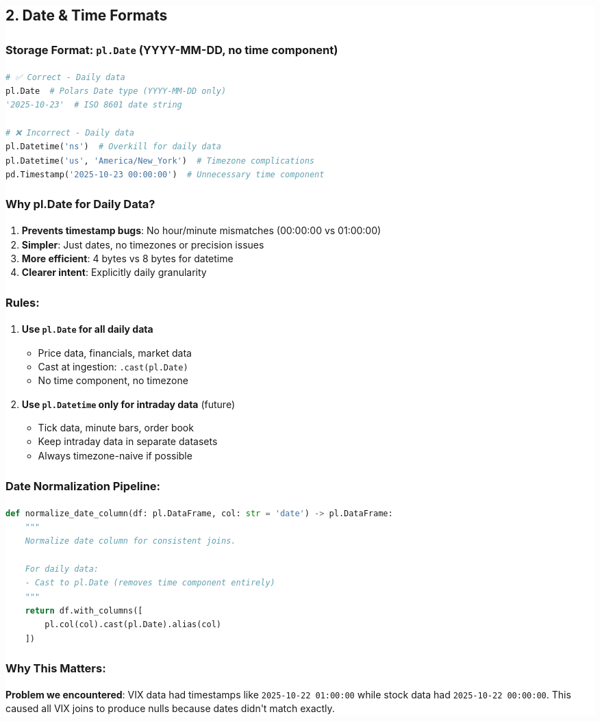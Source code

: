 
## 2. Date & Time Formats

### Storage Format: `pl.Date` (YYYY-MM-DD, no time component)
```python
# ✅ Correct - Daily data
pl.Date  # Polars Date type (YYYY-MM-DD only)
'2025-10-23'  # ISO 8601 date string

# ❌ Incorrect - Daily data
pl.Datetime('ns')  # Overkill for daily data
pl.Datetime('us', 'America/New_York')  # Timezone complications
pd.Timestamp('2025-10-23 00:00:00')  # Unnecessary time component
```

### Why pl.Date for Daily Data?
1. **Prevents timestamp bugs**: No hour/minute mismatches (00:00:00 vs 01:00:00)
2. **Simpler**: Just dates, no timezones or precision issues
3. **More efficient**: 4 bytes vs 8 bytes for datetime
4. **Clearer intent**: Explicitly daily granularity

### Rules:
1. **Use `pl.Date` for all daily data**
   - Price data, financials, market data
   - Cast at ingestion: `.cast(pl.Date)`
   - No time component, no timezone

2. **Use `pl.Datetime` only for intraday data** (future)
   - Tick data, minute bars, order book
   - Keep intraday data in separate datasets
   - Always timezone-naive if possible

### Date Normalization Pipeline:
```python
def normalize_date_column(df: pl.DataFrame, col: str = 'date') -> pl.DataFrame:
    """
    Normalize date column for consistent joins.

    For daily data:
    - Cast to pl.Date (removes time component entirely)
    """
    return df.with_columns([
        pl.col(col).cast(pl.Date).alias(col)
    ])
```

### Why This Matters:
**Problem we encountered**: VIX data had timestamps like `2025-10-22 01:00:00` while stock data had `2025-10-22 00:00:00`. This caused all VIX joins to produce nulls because dates didn't match exactly.
